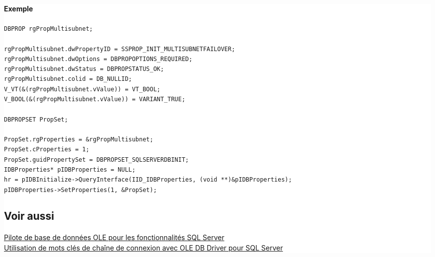 #### <a name="example"></a>Exemple

```
DBPROP rgPropMultisubnet;

rgPropMultisubnet.dwPropertyID = SSPROP_INIT_MULTISUBNETFAILOVER;
rgPropMultisubnet.dwOptions = DBPROPOPTIONS_REQUIRED;
rgPropMultisubnet.dwStatus = DBPROPSTATUS_OK;
rgPropMultisubnet.colid = DB_NULLID;
V_VT(&(rgPropMultisubnet.vValue)) = VT_BOOL;
V_BOOL(&(rgPropMultisubnet.vValue)) = VARIANT_TRUE;

DBPROPSET PropSet;

PropSet.rgProperties = &rgPropMultisubnet;
PropSet.cProperties = 1;
PropSet.guidPropertySet = DBPROPSET_SQLSERVERDBINIT;
IDBProperties* pIDBProperties = NULL;
hr = pIDBInitialize->QueryInterface(IID_IDBProperties, (void **)&pIDBProperties);
pIDBProperties->SetProperties(1, &PropSet);
```

## <a name="see-also"></a>Voir aussi  
 [Pilote de base de données OLE pour les fonctionnalités SQL Server](../../oledb/features/oledb-driver-for-sql-server-features.md)    
 [Utilisation de mots clés de chaîne de connexion avec OLE DB Driver pour SQL Server](../../oledb/applications/using-connection-string-keywords-with-oledb-driver-for-sql-server.md)  
  
  

